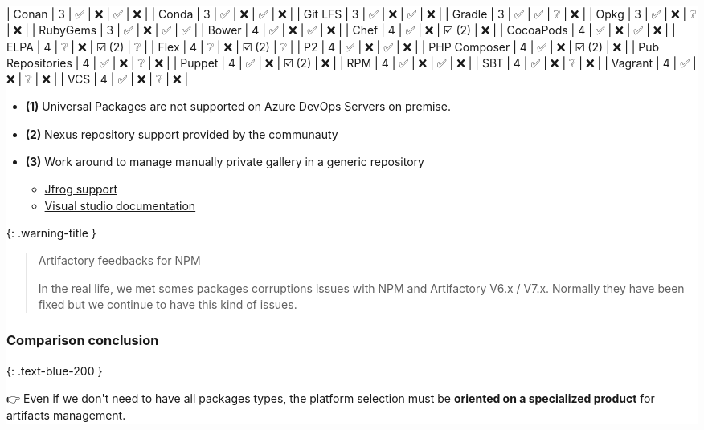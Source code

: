 | Conan                    | 3        | ✅          | ❌                  | ✅     | ❌     |
| Conda                    | 3        | ✅          | ❌                  | ✅     | ❌     |
| Git LFS                  | 3        | ✅          | ❌                  | ✅     | ❌     |
| Gradle                   | 3        | ✅          | ✅                  | ❔      | ❌     |
| Opkg                     | 3        | ✅          | ❌                  | ❔      | ❌     |
| RubyGems                 | 3        | ✅          | ❌                  | ✅     | ✅     |
| Bower                    | 4        | ✅          | ❌                  | ✅     | ❌     |
| Chef                     | 4        | ✅          | ❌                  | ☑️ (2) | ❌     |
| CocoaPods                | 4        | ✅          | ❌                  | ✅     | ❌     |
| ELPA                     | 4        | ❔           | ❌                  | ☑️ (2) | ❔     |
| Flex                     | 4        | ❔           | ❌                  | ☑️ (2) | ❔     |
| P2                       | 4        | ✅          | ❌                  | ✅     | ❌    |
| PHP Composer             | 4        | ✅          | ❌                  | ☑️ (2) | ❌    |
| Pub Repositories         | 4        | ✅          | ❌                  | ❔      | ❌    |
| Puppet                   | 4        | ✅          | ❌                  | ☑️ (2) | ❌    |
| RPM                      | 4        | ✅          | ❌                  | ✅     | ❌    |
| SBT                      | 4        | ✅          | ❌                  | ❔     | ❌     |
| Vagrant                  | 4        | ✅          | ❌                  | ❔     | ❌     |
| VCS                      | 4        | ✅          | ❌                  | ❔     | ❌     |

* **(1)** Universal Packages are not supported on Azure DevOps Servers on premise.
* **(2)** Nexus repository support provided by the communauty
* **(3)** Work around to manage manually private gallery in a generic repository

    * [Jfrog support](https://www.jfrog.com/jira/browse/RTFACT-7471)
    * [Visual studio documentation](https://docs.microsoft.com/en-us/visualstudio/extensibility/private-galleries?view=vs-2022)

{: .warning-title }
> Artifactory feedbacks for NPM
>
> In the real life, we met somes packages corruptions issues with NPM and Artifactory V6.x / V7.x. Normally they have been fixed but we continue to have this kind of issues.

### Comparison conclusion
{: .text-blue-200 }

:point_right: Even if we don't need to have all packages types, the platform selection must be **oriented on a specialized product** for artifacts management.

